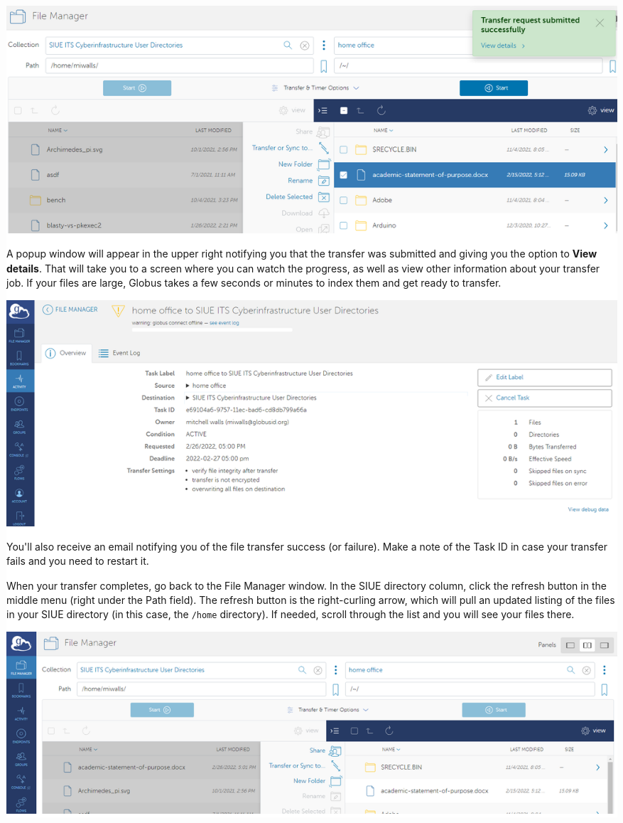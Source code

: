 ![Transfer](_media/transfer_files_globus/transfer.png)

A popup window will appear in the upper right notifying you that the transfer was submitted and giving you the option to **View details**. That will take you to a screen where you can watch the progress, as well as view other information about your transfer job. If your files are large, Globus takes a few seconds or minutes to index them and get ready to transfer.

![Transferring](_media/transfer_files_globus/transferring.png)

You'll also receive an email notifying you of the file transfer success (or failure). Make a note of the Task ID in case your transfer fails and you need to restart it.

When your transfer completes, go back to the File Manager window. In the SIUE directory column, click the refresh button in the middle menu (right under the Path field). The refresh button is the right-curling arrow, which will pull an updated listing of the files in your SIUE directory (in this case, the `/home` directory). If needed, scroll through the list and you will see your files there.

![Completed](_media/transfer_files_globus/completed.png)
